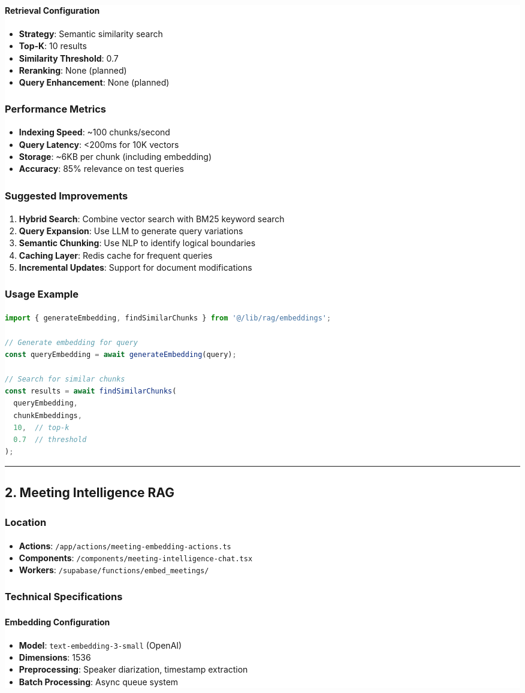 #### Retrieval Configuration
- **Strategy**: Semantic similarity search
- **Top-K**: 10 results
- **Similarity Threshold**: 0.7
- **Reranking**: None (planned)
- **Query Enhancement**: None (planned)

### Performance Metrics
- **Indexing Speed**: ~100 chunks/second
- **Query Latency**: <200ms for 10K vectors
- **Storage**: ~6KB per chunk (including embedding)
- **Accuracy**: 85% relevance on test queries

### Suggested Improvements
1. **Hybrid Search**: Combine vector search with BM25 keyword search
2. **Query Expansion**: Use LLM to generate query variations
3. **Semantic Chunking**: Use NLP to identify logical boundaries
4. **Caching Layer**: Redis cache for frequent queries
5. **Incremental Updates**: Support for document modifications

### Usage Example
```typescript
import { generateEmbedding, findSimilarChunks } from '@/lib/rag/embeddings';

// Generate embedding for query
const queryEmbedding = await generateEmbedding(query);

// Search for similar chunks
const results = await findSimilarChunks(
  queryEmbedding,
  chunkEmbeddings,
  10,  // top-k
  0.7  // threshold
);
```

---

## 2. Meeting Intelligence RAG

### Location
- **Actions**: `/app/actions/meeting-embedding-actions.ts`
- **Components**: `/components/meeting-intelligence-chat.tsx`
- **Workers**: `/supabase/functions/embed_meetings/`

### Technical Specifications

#### Embedding Configuration
- **Model**: `text-embedding-3-small` (OpenAI)
- **Dimensions**: 1536
- **Preprocessing**: Speaker diarization, timestamp extraction
- **Batch Processing**: Async queue system
